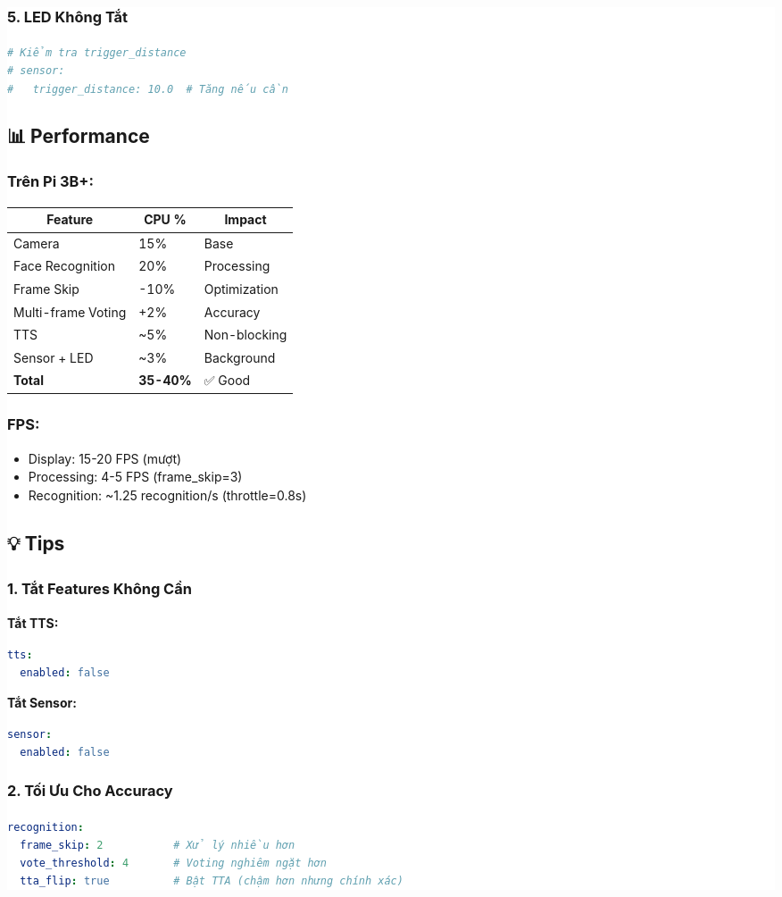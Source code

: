 ### 5. LED Không Tắt

```bash
# Kiểm tra trigger_distance
# sensor:
#   trigger_distance: 10.0  # Tăng nếu cần
```

## 📊 Performance

### Trên Pi 3B+:

| Feature | CPU % | Impact |
|---------|-------|--------|
| Camera | 15% | Base |
| Face Recognition | 20% | Processing |
| Frame Skip | -10% | Optimization |
| Multi-frame Voting | +2% | Accuracy |
| TTS | ~5% | Non-blocking |
| Sensor + LED | ~3% | Background |
| **Total** | **35-40%** | ✅ Good |

### FPS:

- Display: 15-20 FPS (mượt)
- Processing: 4-5 FPS (frame_skip=3)
- Recognition: ~1.25 recognition/s (throttle=0.8s)

## 💡 Tips

### 1. Tắt Features Không Cần

**Tắt TTS:**
```yaml
tts:
  enabled: false
```

**Tắt Sensor:**
```yaml
sensor:
  enabled: false
```

### 2. Tối Ưu Cho Accuracy

```yaml
recognition:
  frame_skip: 2           # Xử lý nhiều hơn
  vote_threshold: 4       # Voting nghiêm ngặt hơn
  tta_flip: true          # Bật TTA (chậm hơn nhưng chính xác)
```
